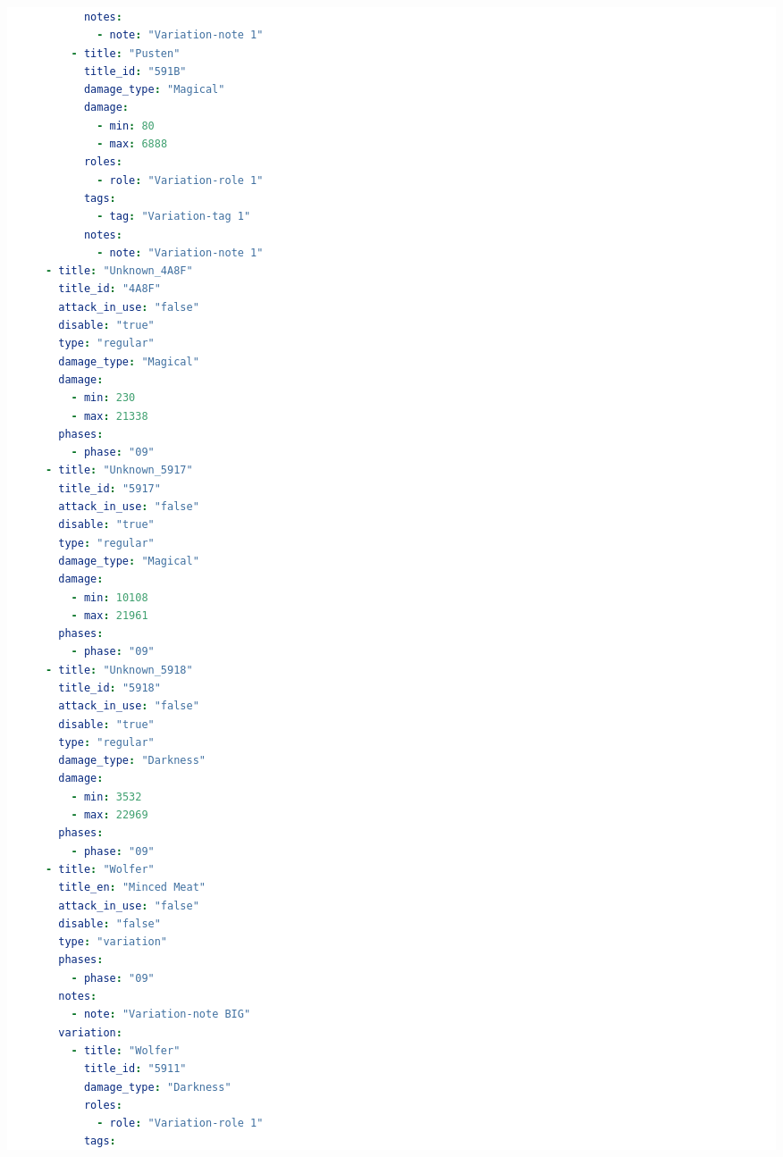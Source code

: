 ```yaml
            notes:
              - note: "Variation-note 1"
          - title: "Pusten"
            title_id: "591B"
            damage_type: "Magical"
            damage:
              - min: 80
              - max: 6888
            roles:
              - role: "Variation-role 1"
            tags:
              - tag: "Variation-tag 1"
            notes:
              - note: "Variation-note 1"
      - title: "Unknown_4A8F"
        title_id: "4A8F"
        attack_in_use: "false"
        disable: "true"
        type: "regular"
        damage_type: "Magical"
        damage:
          - min: 230
          - max: 21338
        phases:
          - phase: "09"
      - title: "Unknown_5917"
        title_id: "5917"
        attack_in_use: "false"
        disable: "true"
        type: "regular"
        damage_type: "Magical"
        damage:
          - min: 10108
          - max: 21961
        phases:
          - phase: "09"
      - title: "Unknown_5918"
        title_id: "5918"
        attack_in_use: "false"
        disable: "true"
        type: "regular"
        damage_type: "Darkness"
        damage:
          - min: 3532
          - max: 22969
        phases:
          - phase: "09"
      - title: "Wolfer"
        title_en: "Minced Meat"
        attack_in_use: "false"
        disable: "false"
        type: "variation"
        phases:
          - phase: "09"
        notes:
          - note: "Variation-note BIG"
        variation:
          - title: "Wolfer"
            title_id: "5911"
            damage_type: "Darkness"
            roles:
              - role: "Variation-role 1"
            tags:
```